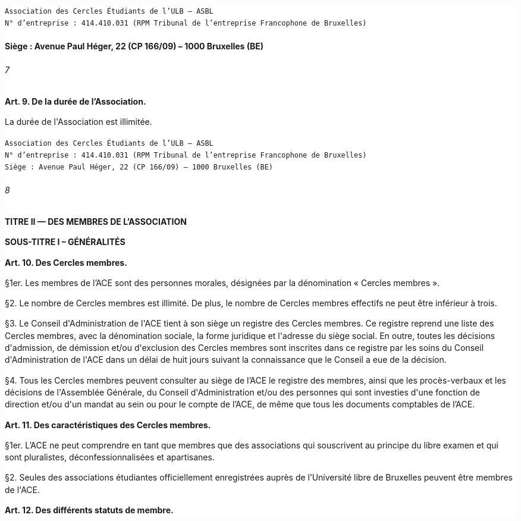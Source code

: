 
```
Association des Cercles Étudiants de l’ULB – ASBL
N° d’entreprise : 414.410.031 (RPM Tribunal de l’entreprise Francophone de Bruxelles)
```
#### Siège : Avenue Paul Héger, 22 (CP 166/09) – 1000 Bruxelles (BE)

###### 7

**Art. 9. De la durée de l’Association.**

La durée de l'Association est illimitée.


```
Association des Cercles Étudiants de l’ULB – ASBL
N° d’entreprise : 414.410.031 (RPM Tribunal de l’entreprise Francophone de Bruxelles)
Siège : Avenue Paul Héger, 22 (CP 166/09) – 1000 Bruxelles (BE)
```
###### 8

**TITRE II — DES MEMBRES DE L’ASSOCIATION**

**SOUS-TITRE I – GÉNÉRALITÉS**

**Art. 10. Des Cercles membres.**

§1er. Les membres de l’ACE sont des personnes morales, désignées par la dénomination « Cercles
membres ».

§2. Le nombre de Cercles membres est illimité. De plus, le nombre de Cercles membres effectifs ne
peut être inférieur à trois.

§3. Le Conseil d'Administration de l'ACE tient à son siège un registre des Cercles membres. Ce registre
reprend une liste des Cercles membres, avec la dénomination sociale, la forme juridique et l'adresse
du siège social. En outre, toutes les décisions d'admission, de démission et/ou d'exclusion des Cercles
membres sont inscrites dans ce registre par les soins du Conseil d'Administration de l'ACE dans un délai
de huit jours suivant la connaissance que le Conseil a eue de la décision.

§4. Tous les Cercles membres peuvent consulter au siège de l’ACE le registre des membres, ainsi que
les procès-verbaux et les décisions de l'Assemblée Générale, du Conseil d'Administration et/ou des
personnes qui sont investies d'une fonction de direction et/ou d'un mandat au sein ou pour le compte
de l’ACE, de même que tous les documents comptables de l’ACE.

**Art. 11. Des caractéristiques des Cercles membres.**

§1er. L’ACE ne peut comprendre en tant que membres que des associations qui souscrivent au principe
du libre examen et qui sont pluralistes, déconfessionnalisées et apartisanes.

§2. Seules des associations étudiantes officiellement enregistrées auprès de l’Université libre de
Bruxelles peuvent être membres de l'ACE.

**Art. 12. Des différents statuts de membre.**

